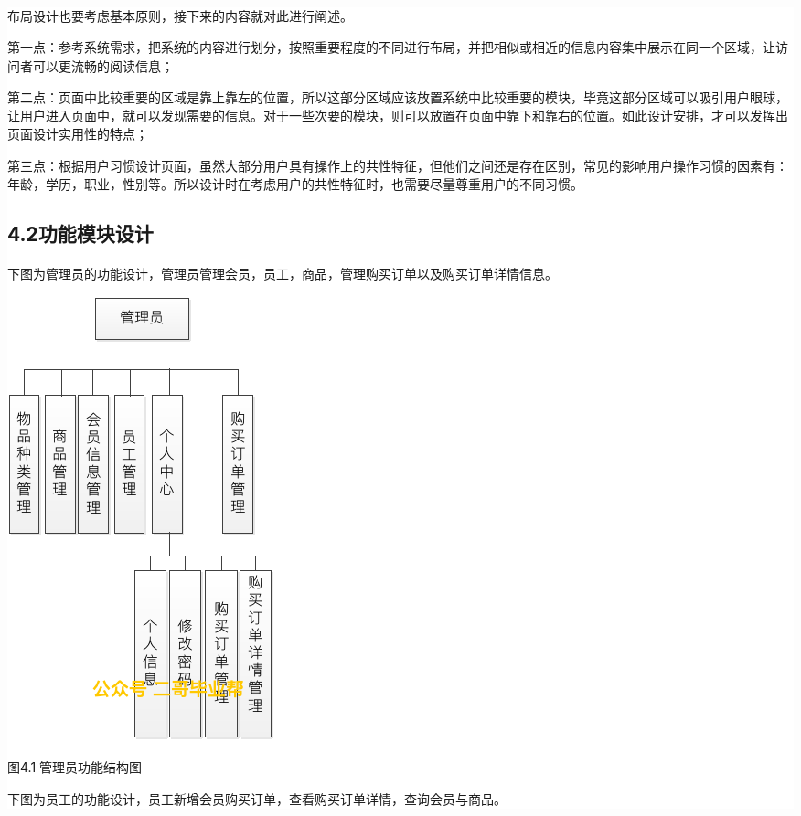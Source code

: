 布局设计也要考虑基本原则，接下来的内容就对此进行阐述。

第一点：参考系统需求，把系统的内容进行划分，按照重要程度的不同进行布局，并把相似或相近的信息内容集中展示在同一个区域，让访问者可以更流畅的阅读信息；

第二点：页面中比较重要的区域是靠上靠左的位置，所以这部分区域应该放置系统中比较重要的模块，毕竟这部分区域可以吸引用户眼球，让用户进入页面中，就可以发现需要的信息。对于一些次要的模块，则可以放置在页面中靠下和靠右的位置。如此设计安排，才可以发挥出页面设计实用性的特点；

第三点：根据用户习惯设计页面，虽然大部分用户具有操作上的共性特征，但他们之间还是存在区别，常见的影响用户操作习惯的因素有：年龄，学历，职业，性别等。所以设计时在考虑用户的共性特征时，也需要尽量尊重用户的不同习惯。
## 4.2功能模块设计
下图为管理员的功能设计，管理员管理会员，员工，商品，管理购买订单以及购买订单详情信息。

![](/md/blog.006.png)

图4.1 管理员功能结构图

下图为员工的功能设计，员工新增会员购买订单，查看购买订单详情，查询会员与商品。
